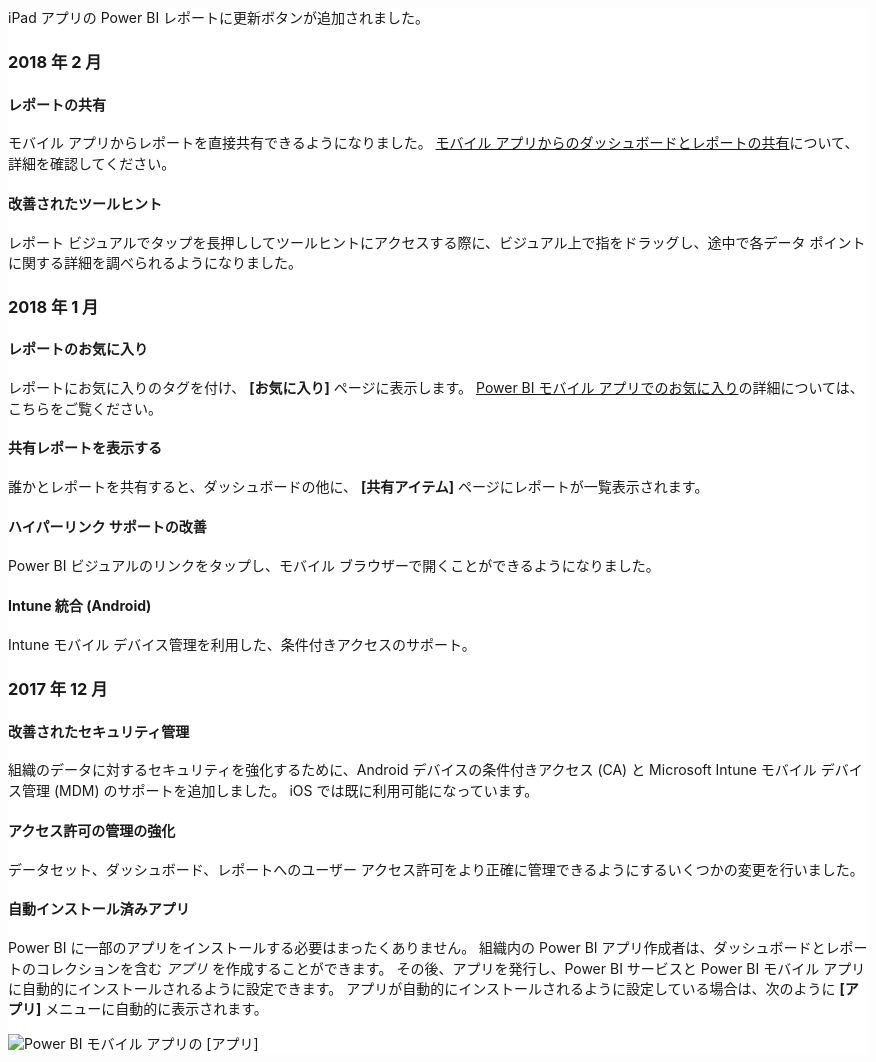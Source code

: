 iPad アプリの Power BI レポートに更新ボタンが追加されました。

### <a name="february-2018"></a>2018 年 2 月

#### <a name="share-reports"></a>レポートの共有

モバイル アプリからレポートを直接共有できるようになりました。 [モバイル アプリからのダッシュボードとレポートの共有](mobile-share-dashboard-from-the-mobile-apps.md)について、詳細を確認してください。

#### <a name="improved-tooltips"></a>改善されたツールヒント

レポート ビジュアルでタップを長押ししてツールヒントにアクセスする際に、ビジュアル上で指をドラッグし、途中で各データ ポイントに関する詳細を調べられるようになりました。

### <a name="january-2018"></a>2018 年 1 月

#### <a name="report-favorites"></a>レポートのお気に入り

レポートにお気に入りのタグを付け、 **[お気に入り]** ページに表示します。 [Power BI モバイル アプリでのお気に入り](mobile-apps-favorites.md)の詳細については、こちらをご覧ください。

#### <a name="view-shared-reports"></a>共有レポートを表示する

誰かとレポートを共有すると、ダッシュボードの他に、 **[共有アイテム]** ページにレポートが一覧表示されます。

#### <a name="improved-hyperlink-support"></a>ハイパーリンク サポートの改善

Power BI ビジュアルのリンクをタップし、モバイル ブラウザーで開くことができるようになりました。

#### <a name="intune-integration-android"></a>Intune 統合 (Android)

Intune モバイル デバイス管理を利用した、条件付きアクセスのサポート。

### <a name="december-2017"></a>2017 年 12 月

#### <a name="improved-security-management"></a>改善されたセキュリティ管理 

組織のデータに対するセキュリティを強化するために、Android デバイスの条件付きアクセス (CA) と Microsoft Intune モバイル デバイス管理 (MDM) のサポートを追加しました。 iOS では既に利用可能になっています。

#### <a name="improved-permission-management"></a>アクセス許可の管理の強化

データセット、ダッシュボード、レポートへのユーザー アクセス許可をより正確に管理できるようにするいくつかの変更を行いました。

#### <a name="auto-installed-apps"></a>自動インストール済みアプリ

Power BI に一部のアプリをインストールする必要はまったくありません。 組織内の Power BI アプリ作成者は、ダッシュボードとレポートのコレクションを含む *アプリ* を作成することができます。 その後、アプリを発行し、Power BI サービスと Power BI モバイル アプリに自動的にインストールされるように設定できます。 アプリが自動的にインストールされるように設定している場合は、次のように **[アプリ]** メニューに自動的に表示されます。

![Power BI モバイル アプリの [アプリ]](./media/mobile-whats-new-in-the-mobile-apps/power-bi-apps-mobile-apps.png)
